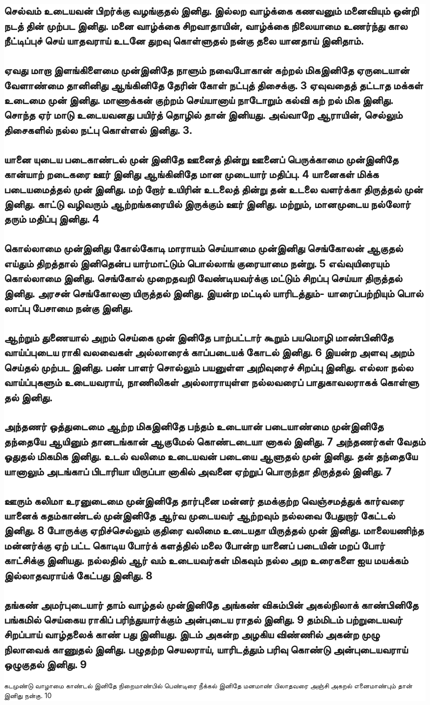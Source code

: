 செல்வம் உடையவன் பிறர்க்கு வழங்குதல் இனிது. இல்லற வாழ்க்கை கணவனும் மனைவியும் ஒன்றி நடத் தின் முற்பட இனிது. மனை வாழ்க்கை சிறவாதாயின், வாழ்க்கை நிலையாமை உணர்ந்து கால நீட்டிப்புச் செய் யாதவராய் உடனே துறவு கொள்ளுதல் நன்கு தலை யானதாய் இனிதாம்.
-------------
ஏவது மாறா இளங்கிளைமை முன்இனிதே
நாளும் நவைபோகான் கற்றல் மிகஇனிதே
ஏருடையான் வேளாண்மை தானினிது ஆங்கினிதே
தேரின் கோள் நட்புத் திசைக்கு. 3
ஏவுவதைத் தட்டாத மக்கள் உடைமை முன் இனிது. மாணாக்கன் குற்றம் செய்யானாய் நாடோறும் கல்வி கற் றல் மிக இனிது. சொந்த ஏர் மாடு உடையவனது பயிர்த் தொழில் தான் இனியது. அவ்வாறே ஆராயின், செல்லும் திசைகளில் நல்ல நட்பு கொள்ளல் இனிது. 3.
------------
யானை யுடைய படைகாண்டல் முன் இனிதே
ஊனைத் தின்று ஊனைப் பெருக்காமை முன்இனிதே
கான்யாற் றடைகரை ஊர் இனிது ஆங்கினிதே
மான முடையார் மதிப்பு. 4
யானைகள் மிக்க படையமைத்தல் முன் இனிது. மற் றோர் உயிரின் உடலைத் தின்று தன் உடலை வளர்க்கா திருத்தல் முன் இனிது. காட்டு வழிவரும் ஆற்றங்கரையில் இருக்கும் ஊர் இனிது. மற்றும், மானமுடைய நல்லோர் தரும் மதிப்பு இனிது. 4
---------
கொல்லாமை முன்இனிது கோல்கோடி மாராயம்
செய்யாமை முன்இனிது செங்கோலன் ஆகுதல்
எய்தும் திறத்தால் இனிதென்ப யார்மாட்டும்
பொல்லாங் குரையாமை நன்று. 5
எவ்வுயிரையும் கொல்லாமை இனிது. செங்கோல் முறைதவறி வேண்டியவர்க்கு மட்டும் சிறப்பு செய்யா திருத்தல் இனிது. அரசன் செங்கோலனா யிருத்தல் இனிது. இயன்ற மட்டில் யாரிடத்தும்- யாரைப்பற்றியும் பொல் லாப்பு பேசாமை நன்கு இனிது.
----------
ஆற்றும் துணையால் அறம் செய்கை முன் இனிதே
பாற்பட்டார் கூறும் பயமொழி மாண்பினிதே
வாய்ப்புடைய ராகி வலவைகள் அல்லாரைக்
காப்படையக் கோடல் இனிது. 6
இயன்ற அளவு அறம் செய்தல் முற்பட இனிது. பண் பாளர் சொல்லும் பயனுள்ள அறிவுரைச் சிறப்பு இனிது. எல்லா நல்ல வாய்ப்புகளும் உடையவராய், நாணிலிகள் அல்லாராயுள்ள நல்லவரைப் பாதுகாவலராகக் கொள்ளு தல் இனிது.
----------
அந்தணர் ஒத்துடைமை ஆற்ற மிகஇனிதே
பந்தம் உடையான் படையாண்மை முன்இனிதே
தந்தையே ஆயினும் தானடங்கான் ஆகுமேல்
கொண்டடையா னாகல் இனிது. 7
அந்தணர்கள் வேதம் ஓதுதல் மிகமிக இனிது. உடல் வலிமை உடையவன் படையை ஆளுதல் முன் இனிது. தன் தந்தையே யானாலும் அடங்காப் பிடாரியா யிருப்பா னாகில் அவனை ஏற்றுப் பொருந்தா திருத்தல் இனிது. 7
--------
ஊரும் கலிமா உரனுடைமை முன்இனிதே
தார்புனை மன்னர் தமக்குற்ற வெஞ்சமத்துக்
கார்வரை யானைக் கதம்காண்டல் முன்இனிதே
ஆர்வ முடையவர் ஆற்றவும் நல்லவை பேதுறார் கேட்டல் இனிது. 8
போருக்கு ஏறிச்செல்லும் குதிரை வலிமை உடையதா யிருத்தல் முன் இனிது. மாலையணிந்த மன்னர்க்கு ஏற் பட்ட கொடிய போர்க் களத்தில் மலை போன்ற யானைப் படையின் மறப் போர் காட்சிக்கு இனியது. நல்லதில் ஆர் வம் உடையவர்கள் மிகவும் நல்ல அற உரைகளை ஐய மயக்கம் இல்லாதவராய்க் கேட்பது இனிது. 8
------------
தங்கண் அமர்புடையார் தாம் வாழ்தல் முன்இனிதே
அங்கண் விசும்பின் அகல்நிலாக் காண்பினிதே
பங்கமில் செய்கைய ராகிப் பரிந்துயார்க்கும்
அன்புடைய ராதல் இனிது. 9
தம்மிடம் பற்றுடையவர் சிறப்பாய் வாழ்தலைக் காண் பது இனியது. இடம் அகன்ற அழகிய விண்ணில் அகன்ற முழு நிலாவைக் காணுதல் இனிது. பழுதற்ற செயலராய், யாரிடத்தும் பரிவு கொண்டு அன்புடையவராய் ஒழுகுதல் இனிது. 9
----------
கடமுண்டு வாழாமை காண்டல் இனிதே
நிறைமாண்பில் பெண்டிரை நீக்கல் இனிதே
மனமாண் பிலாதவரை அஞ்சி அகறல்
எனைமாண்பும் தான் இனிது நன்கு. 10